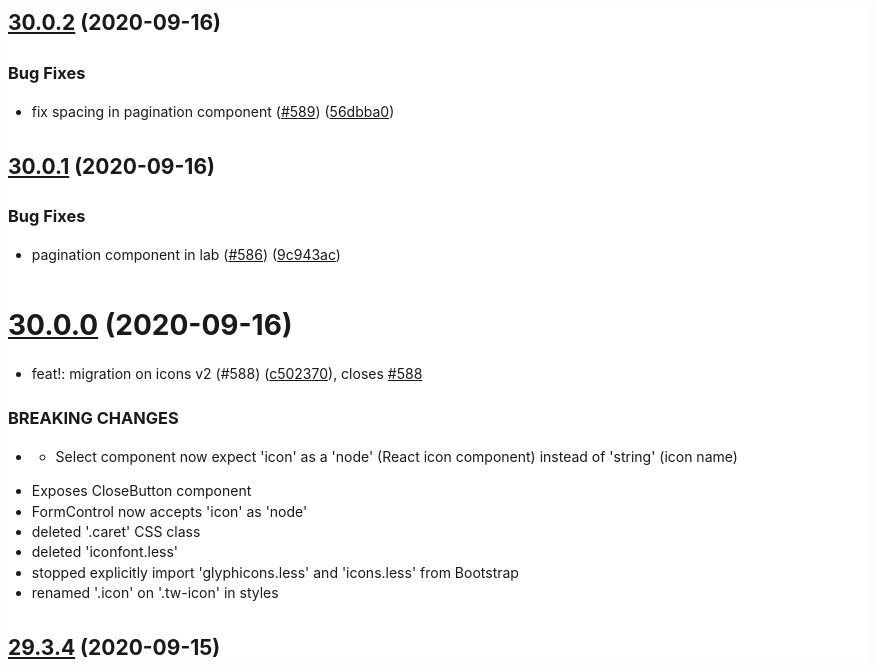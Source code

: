 

## [30.0.2](https://github.com/transferwise/neptune-web/compare/@transferwise/components@30.0.1...@transferwise/components@30.0.2) (2020-09-16)


### Bug Fixes

* fix spacing in pagination component ([#589](https://github.com/transferwise/neptune-web/issues/589)) ([56dbba0](https://github.com/transferwise/neptune-web/commit/56dbba0905c059fa179b0a3ddcc67c759815a93d))





## [30.0.1](https://github.com/transferwise/neptune-web/compare/@transferwise/components@30.0.0...@transferwise/components@30.0.1) (2020-09-16)


### Bug Fixes

* pagination component in lab ([#586](https://github.com/transferwise/neptune-web/issues/586)) ([9c943ac](https://github.com/transferwise/neptune-web/commit/9c943ac70adfed05722e2e3a5cc1d8baa064e36b))





# [30.0.0](https://github.com/transferwise/neptune-web/compare/@transferwise/components@29.3.4...@transferwise/components@30.0.0) (2020-09-16)


* feat!: migration on icons v2 (#588) ([c502370](https://github.com/transferwise/neptune-web/commit/c502370ac25f338bafdf2742b8fedb503d1a32c6)), closes [#588](https://github.com/transferwise/neptune-web/issues/588)


### BREAKING CHANGES

* - Select component now expect 'icon' as a 'node' (React icon component) instead of 'string' (icon name)
- Exposes CloseButton component
- FormControl now accepts 'icon' as 'node'
- deleted '.caret' CSS class
- deleted 'iconfont.less'
- stopped explicitly import 'glyphicons.less' and 'icons.less' from Bootstrap
- renamed '.icon' on '.tw-icon' in styles





## [29.3.4](https://github.com/transferwise/neptune-web/compare/@transferwise/components@29.3.3...@transferwise/components@29.3.4) (2020-09-15)
